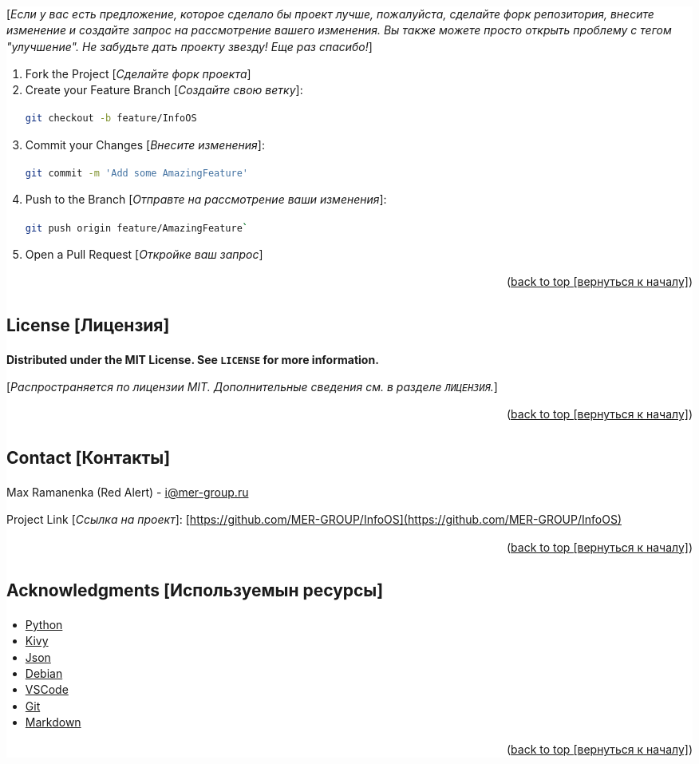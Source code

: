 [*Если у вас есть предложение, которое сделало бы проект лучше, пожалуйста, сделайте форк репозитория, внесите изменение и создайте запрос на рассмотрение вашего изменения. Вы также можете просто открыть проблему с тегом "улучшение".
Не забудьте дать проекту звезду! Еще раз спасибо!*]

1. Fork the Project [*Сделайте форк проекта*]
2. Create your Feature Branch [*Создайте свою ветку*]:
   ```sh
   git checkout -b feature/InfoOS
   ```
3. Commit your Changes [*Внесите изменения*]:
   ```sh
   git commit -m 'Add some AmazingFeature'
   ```
4. Push to the Branch [*Отправте на рассмотрение ваши изменения*]:
   ```sh
   git push origin feature/AmazingFeature`
   ```
5. Open a Pull Request [*Откройке ваш запрос*]

<p align="right">(<a href="#top">back to top [вернуться к началу]</a>)</p>



## **License [Лицензия]**

**Distributed under the MIT License. See `LICENSE` for more information.**

[*Распространяется по лицензии MIT. Дополнительные сведения см. в разделе `ЛИЦЕНЗИЯ`.*]

<p align="right">(<a href="#top">back to top [вернуться к началу]</a>)</p>



## **Contact [Контакты]**

Max Ramanenka (Red Alert)  - i@mer-group.ru

Project Link [*Ссылка на проект*]: [https://github.com/MER-GROUP/InfoOS](https://github.com/MER-GROUP/InfoOS)

<p align="right">(<a href="#top">back to top [вернуться к началу]</a>)</p>



## **Acknowledgments [Используемын ресурсы]**

* [Python](https://www.python.org/)
* [Kivy](https://kivy.org/#home)
* [Json](https://www.json.org/json-en.html)
* [Debian](https://www.debian.org/)
* [VSCode](https://code.visualstudio.com/)
* [Git](https://git-scm.com/)
* [Markdown](https://www.markdownguide.org/)

<p align="right">(<a href="#top">back to top [вернуться к началу]</a>)</p>



[contributors-shield]: https://img.shields.io/github/contributors/MER-GROUP/InfoOS.svg?style=for-the-badge
[contributors-url]: https://github.com/MER-GROUP/InfoOS/graphs/contributors
[forks-shield]: https://img.shields.io/github/forks/MER-GROUP/InfoOS.svg?style=for-the-badge
[forks-url]: https://github.com/MER-GROUP/InfoOS/network/members
[stars-shield]: https://img.shields.io/github/stars/MER-GROUP/InfoOS.svg?style=for-the-badge
[stars-url]: https://github.com/MER-GROUP/InfoOS/stargazers
[issues-shield]: https://img.shields.io/github/issues/MER-GROUP/InfoOS.svg?style=for-the-badge
[issues-url]: https://github.com/MER-GROUP/InfoOS/issues
[license-shield]: https://img.shields.io/github/license/MER-GROUP/InfoOS.svg?style=for-the-badge
[license-url]: https://github.com/MER-GROUP/InfoOS/blob/master/LICENSE
[Next.js]: https://img.shields.io/badge/next.js-000000?style=for-the-badge&logo=nextdotjs&logoColor=white
[Next-url]: https://nextjs.org/
[React.js]: https://img.shields.io/badge/React-20232A?style=for-the-badge&logo=react&logoColor=61DAFB
[React-url]: https://reactjs.org/
[Vue.js]: https://img.shields.io/badge/Vue.js-35495E?style=for-the-badge&logo=vuedotjs&logoColor=4FC08D
[Vue-url]: https://vuejs.org/
[Angular.io]: https://img.shields.io/badge/Angular-DD0031?style=for-the-badge&logo=angular&logoColor=white
[Angular-url]: https://angular.io/
[Svelte.dev]: https://img.shields.io/badge/Svelte-4A4A55?style=for-the-badge&logo=svelte&logoColor=FF3E00
[Svelte-url]: https://svelte.dev/
[Laravel.com]: https://img.shields.io/badge/Laravel-FF2D20?style=for-the-badge&logo=laravel&logoColor=white
[Laravel-url]: https://laravel.com
[Bootstrap.com]: https://img.shields.io/badge/Bootstrap-563D7C?style=for-the-badge&logo=bootstrap&logoColor=white
[Bootstrap-url]: https://getbootstrap.com
[JQuery.com]: https://img.shields.io/badge/jQuery-0769AD?style=for-the-badge&logo=jquery&logoColor=white
[JQuery-url]: https://jquery.com 
[Python.org]: https://img.shields.io/badge/python-7279D8?style=for-the-badge&logo=python&logoColor=white
[Python-url]: https://python.org/
[Kivy.org]: https://img.shields.io/badge/kivy-49444E?style=for-the-badge&logo=python&logoColor=white
[Kivy-url]: https://kivy.org/
[Json.org]: https://img.shields.io/badge/json-D0B4C4?style=for-the-badge&logo=json&logoColor=white
[Json-url]: https://json.org/
[Debian.org]: https://img.shields.io/badge/debian-81476C?style=for-the-badge&logo=debian&logoColor=white
[Debian-url]: https://debian.org/
[VSCode.org]: https://img.shields.io/badge/vscode-3E7384?style=for-the-badge&logo=visualstudio&logoColor=white
[VSCode-url]: https://code.visualstudio.com/
[Git.org]: https://img.shields.io/badge/git-F92929?style=for-the-badge&logo=git&logoColor=white
[Git-url]: https://git-scm.com/